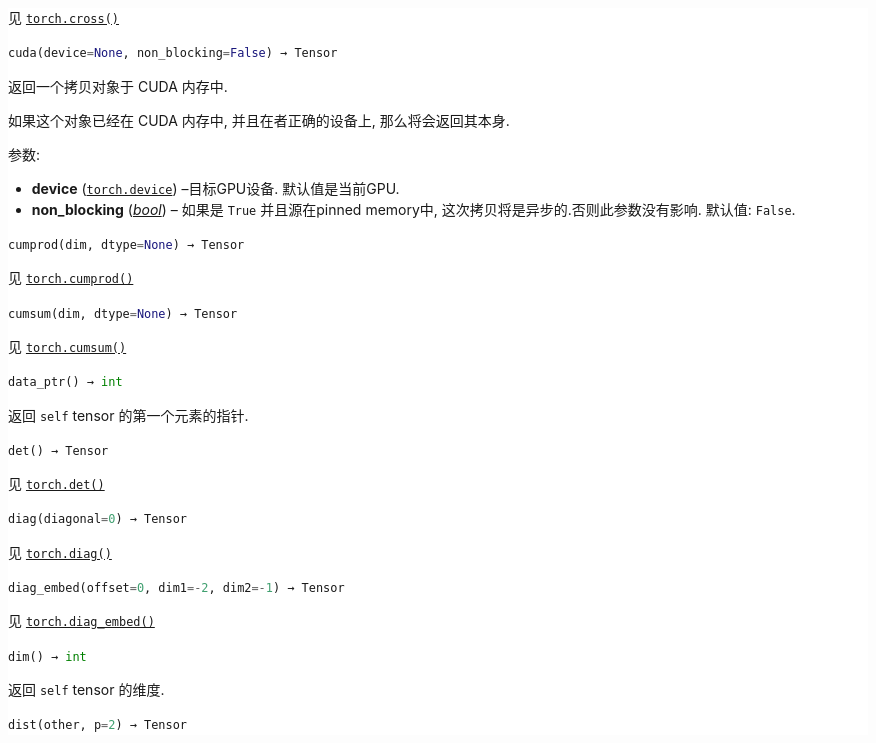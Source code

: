 见 [`torch.cross()`](torch.html#torch.cross "torch.cross")

```py
cuda(device=None, non_blocking=False) → Tensor
```

返回一个拷贝对象于 CUDA 内存中.

如果这个对象已经在 CUDA 内存中, 并且在者正确的设备上, 那么将会返回其本身.

参数: 

*   **device** ([`torch.device`](tensor_attributes.html#torch.torch.device "torch.torch.device")) –目标GPU设备. 默认值是当前GPU.
*   **non_blocking** ([_bool_](https://docs.python.org/3/library/functions.html#bool "(in Python v3.7)")) – 如果是 `True` 并且源在pinned memory中, 这次拷贝将是异步的.否则此参数没有影响. 默认值: `False`.



```py
cumprod(dim, dtype=None) → Tensor
```

见 [`torch.cumprod()`](torch.html#torch.cumprod "torch.cumprod")

```py
cumsum(dim, dtype=None) → Tensor
```

见 [`torch.cumsum()`](torch.html#torch.cumsum "torch.cumsum")

```py
data_ptr() → int
```

返回 `self` tensor 的第一个元素的指针.

```py
det() → Tensor
```

见 [`torch.det()`](torch.html#torch.det "torch.det")

```py
diag(diagonal=0) → Tensor
```

见 [`torch.diag()`](torch.html#torch.diag "torch.diag")

```py
diag_embed(offset=0, dim1=-2, dim2=-1) → Tensor
```

见 [`torch.diag_embed()`](torch.html#torch.diag_embed "torch.diag_embed")

```py
dim() → int
```

返回 `self` tensor 的维度.

```py
dist(other, p=2) → Tensor
```

